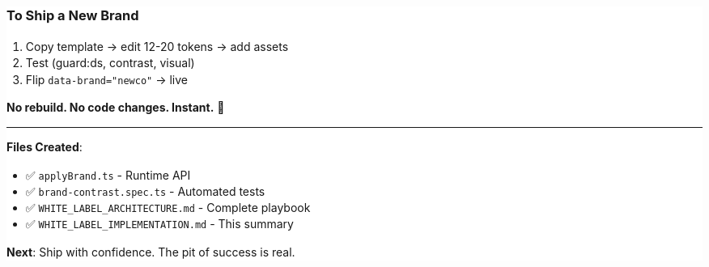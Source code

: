 ### **To Ship a New Brand**

1. Copy template → edit 12-20 tokens → add assets
2. Test (guard:ds, contrast, visual)
3. Flip `data-brand="newco"` → live

**No rebuild. No code changes. Instant.** 🚀

---

**Files Created**:
- ✅ `applyBrand.ts` - Runtime API
- ✅ `brand-contrast.spec.ts` - Automated tests
- ✅ `WHITE_LABEL_ARCHITECTURE.md` - Complete playbook
- ✅ `WHITE_LABEL_IMPLEMENTATION.md` - This summary

**Next**: Ship with confidence. The pit of success is real.
